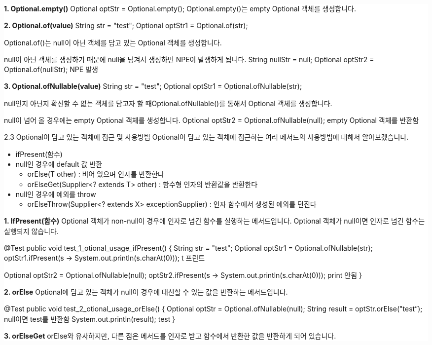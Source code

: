 **1. Optional.empty()**
Optional<String> optStr = Optional.empty();
Optional.empty()는 empty Optional 객체를 생성합니다.

**2. Optional.of(value)**
String str = "test";
Optional<String> optStr1 = Optional.of(str);

Optional.of()는 null이 아닌 객체를 담고 있는 Optional 객체를 생성합니다.

null이 아닌 객체를 생성하기 때문에 null을 넘겨서 생성하면 NPE이 발생하게 됩니다.
String nullStr = null;
Optional<String> optStr2 = Optional.of(nullStr); NPE 발생

**3. Optional.ofNullable(value)**
String str = "test";
Optional<String> optStr1 = Optional.ofNullable(str);

null인지 아닌지 확신할 수 없는 객체를 담고자 할 때Optional.ofNullable()를 통해서 Optional 객체를 생성합니다.

null이 넘어 올 경우에는 empty Optional 객체를 생성합니다.
Optional<String> optStr2 = Optional.ofNullable(null); empty Optional 객체를 반환함

2.3 Optional이 담고 있는 객체에 접근 및 사용방법
Optional이 담고 있는 객체에 접근하는 여러 메서드의 사용방법에 대해서 알아보겠습니다.

* ifPresent(함수)
* null인 경우에 default 값 반환
	* orElse(T other) : 비어 있으며 인자를 반환한다
	* orElseGet(Supplier<? extends T> other) : 함수형 인자의 반환값을 반환한다
* null인 경우에 예외를 throw
	* orElseThrow(Supplier<? extends X> exceptionSupplier) : 인자 함수에서 생성된 예외를 던진다

**1. IfPresent(함수)**
Optional 객체가 non-null이 경우에 인자로 넘긴 함수를 실행하는 메서드입니다. Optional 객체가 null이면 인자로 넘긴 함수는 실행되지 않습니다.

@Test
public void test_1_otional_usage_ifPresent() {
String str = "test";
Optional<String> optStr1 = Optional.ofNullable(str);
optStr1.ifPresent(s -> System.out.println(s.charAt(0))); t 프린트

Optional<String> optStr2 = Optional.ofNullable(null);
optStr2.ifPresent(s -> System.out.println(s.charAt(0))); print 안됨
}

**2. orElse**
Optional에 담고 있는 객체가 null이 경우에 대신할 수 있는 값을 반환하는 메서드입니다.

@Test
public void test_2_otional_usage_orElse() {
Optional<String> optStr = Optional.ofNullable(null);
String result = optStr.orElse("test”); null이면 test를 반환함
System.out.println(result); test
}

**3. orElseGet**
orElse와 유사하지만, 다른 점은 메서드를 인자로 받고 함수에서 반환한 값을 반환하게 되어 있습니다.
